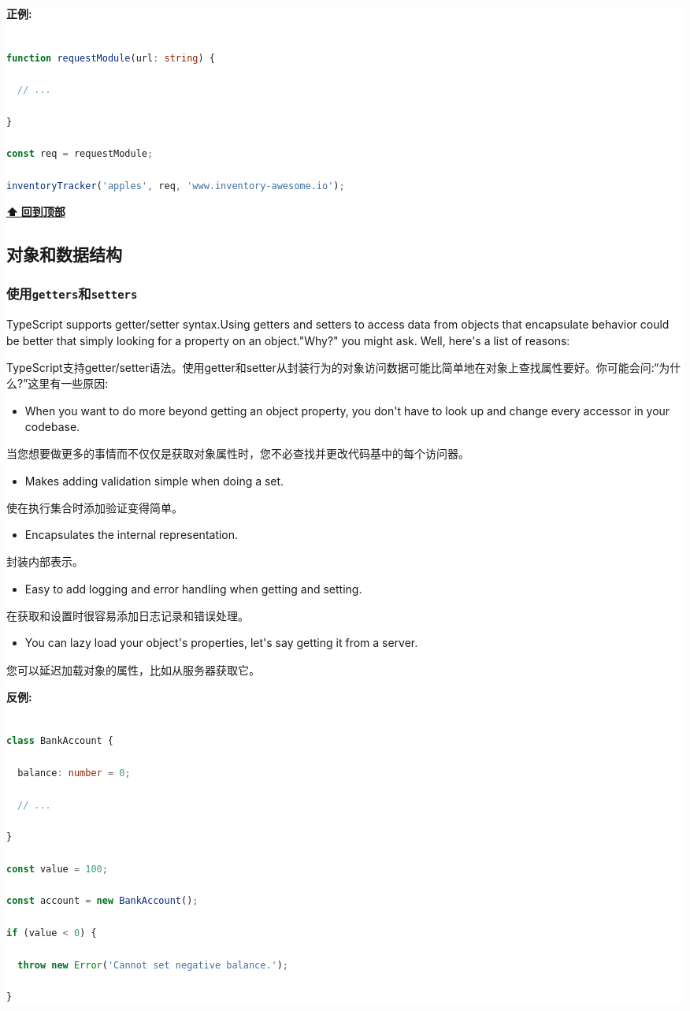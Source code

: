 **正例:**

```ts

function requestModule(url: string) {

  // ...

}

const req = requestModule;

inventoryTracker('apples', req, 'www.inventory-awesome.io');

```

**[⬆ 回到顶部](#目录)**

## 对象和数据结构

### 使用`getters`和`setters`

TypeScript supports getter/setter syntax.Using getters and setters to access data from objects that encapsulate behavior could be better that simply looking for a property on an object."Why?" you might ask. Well, here's a list of reasons:

TypeScript支持getter/setter语法。使用getter和setter从封装行为的对象访问数据可能比简单地在对象上查找属性要好。你可能会问:“为什么?”这里有一些原因:

* When you want to do more beyond getting an object property, you don't have to look up and change every accessor in your codebase.

当您想要做更多的事情而不仅仅是获取对象属性时，您不必查找并更改代码基中的每个访问器。

* Makes adding validation simple when doing a set.

使在执行集合时添加验证变得简单。

* Encapsulates the internal representation.

封装内部表示。

* Easy to add logging and error handling when getting and setting.

在获取和设置时很容易添加日志记录和错误处理。

* You can lazy load your object's properties, let's say getting it from a server.

您可以延迟加载对象的属性，比如从服务器获取它。

**反例:**

```ts

class BankAccount {

  balance: number = 0;

  // ...

}

const value = 100;

const account = new BankAccount();

if (value < 0) {

  throw new Error('Cannot set negative balance.');

}
```